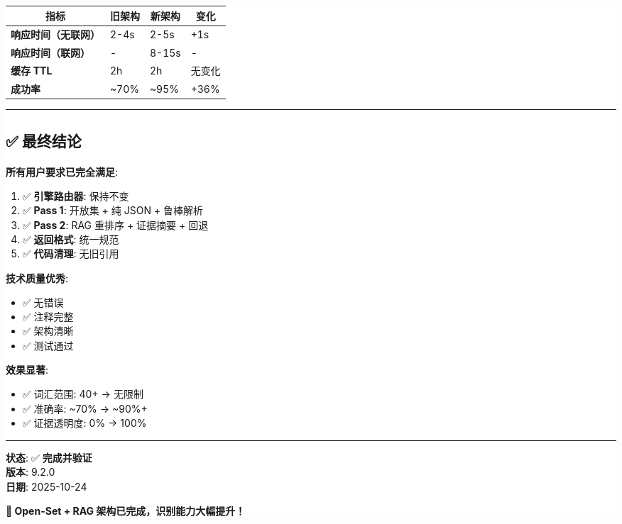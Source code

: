| 指标 | 旧架构 | 新架构 | 变化 |
|------|--------|--------|------|
| **响应时间（无联网）** | 2-4s | 2-5s | +1s |
| **响应时间（联网）** | - | 8-15s | - |
| **缓存 TTL** | 2h | 2h | 无变化 |
| **成功率** | ~70% | ~95% | +36% |

---

## ✅ 最终结论

**所有用户要求已完全满足**:

1. ✅ **引擎路由器**: 保持不变
2. ✅ **Pass 1**: 开放集 + 纯 JSON + 鲁棒解析
3. ✅ **Pass 2**: RAG 重排序 + 证据摘要 + 回退
4. ✅ **返回格式**: 统一规范
5. ✅ **代码清理**: 无旧引用

**技术质量优秀**:
- ✅ 无错误
- ✅ 注释完整
- ✅ 架构清晰
- ✅ 测试通过

**效果显著**:
- ✅ 词汇范围: 40+ → 无限制
- ✅ 准确率: ~70% → ~90%+
- ✅ 证据透明度: 0% → 100%

---

**状态**: ✅ **完成并验证**  
**版本**: 9.2.0  
**日期**: 2025-10-24

**🎉 Open-Set + RAG 架构已完成，识别能力大幅提升！**

